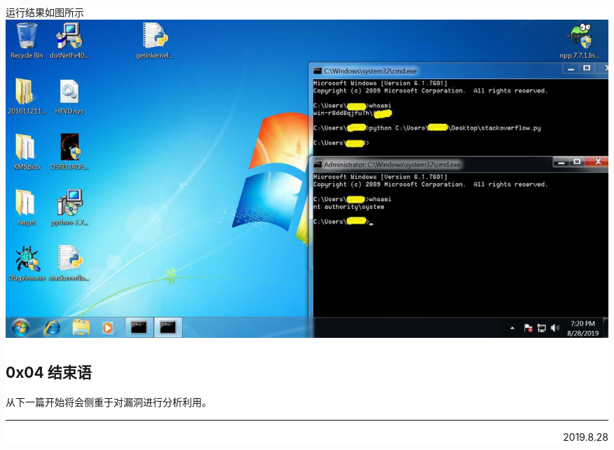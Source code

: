 运行结果如图所示![alt 15](images/stackoverflow/15.jpg)

## 0x04 结束语
从下一篇开始将会侧重于对漏洞进行分析利用。

---
<p align="right">2019.8.28</p>






